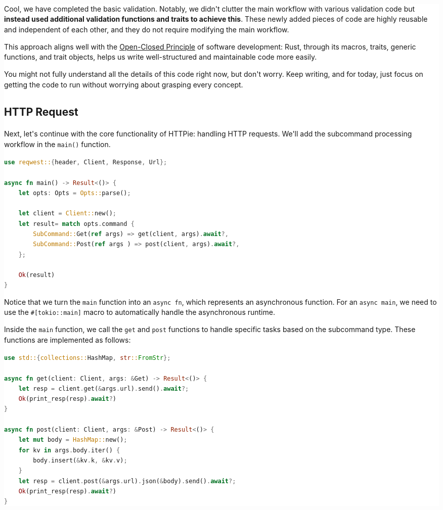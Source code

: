 Cool, we have completed the basic validation. Notably, we didn't clutter the main workflow with various validation code but **instead used additional validation functions and traits to achieve this**. These newly added pieces of code are highly reusable and independent of each other, and they do not require modifying the main workflow.

This approach aligns well with the [Open-Closed Principle](https://en.wikipedia.org/wiki/Open%E2%80%93closed_principle) of software development: Rust, through its macros, traits, generic functions, and trait objects, helps us write well-structured and maintainable code more easily.

You might not fully understand all the details of this code right now, but don't worry. Keep writing, and for today, just focus on getting the code to run without worrying about grasping every concept.

## HTTP Request

Next, let's continue with the core functionality of HTTPie: handling HTTP requests. We'll add the subcommand processing workflow in the `main()` function.

```rust
use reqwest::{header, Client, Response, Url};

async fn main() -> Result<()> {
    let opts: Opts = Opts::parse();

    let client = Client::new();
    let result= match opts.command {
        SubCommand::Get(ref args) => get(client, args).await?,
        SubCommand::Post(ref args ) => post(client, args).await?,
    };

    Ok(result)
}
```

Notice that we turn the `main` function into an `async fn`, which represents an asynchronous function. For an `async main`, we need to use the `#[tokio::main]` macro to automatically handle the asynchronous runtime.

Inside the `main` function, we call the `get` and `post` functions to handle specific tasks based on the subcommand type. These functions are implemented as follows:

``` rust
use std::{collections::HashMap, str::FromStr};

async fn get(client: Client, args: &Get) -> Result<()> {
    let resp = client.get(&args.url).send().await?;
    Ok(print_resp(resp).await?)
}

async fn post(client: Client, args: &Post) -> Result<()> {
    let mut body = HashMap::new();
    for kv in args.body.iter() {
        body.insert(&kv.k, &kv.v);
    }
    let resp = client.post(&args.url).json(&body).send().await?;
    Ok(print_resp(resp).await?)
}
```
